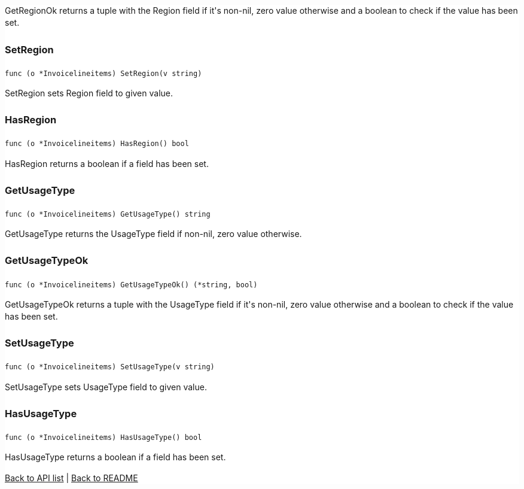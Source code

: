 GetRegionOk returns a tuple with the Region field if it's non-nil, zero value otherwise
and a boolean to check if the value has been set.

### SetRegion

`func (o *Invoicelineitems) SetRegion(v string)`

SetRegion sets Region field to given value.

### HasRegion

`func (o *Invoicelineitems) HasRegion() bool`

HasRegion returns a boolean if a field has been set.

### GetUsageType

`func (o *Invoicelineitems) GetUsageType() string`

GetUsageType returns the UsageType field if non-nil, zero value otherwise.

### GetUsageTypeOk

`func (o *Invoicelineitems) GetUsageTypeOk() (*string, bool)`

GetUsageTypeOk returns a tuple with the UsageType field if it's non-nil, zero value otherwise
and a boolean to check if the value has been set.

### SetUsageType

`func (o *Invoicelineitems) SetUsageType(v string)`

SetUsageType sets UsageType field to given value.

### HasUsageType

`func (o *Invoicelineitems) HasUsageType() bool`

HasUsageType returns a boolean if a field has been set.


[Back to API list](../README.md#documentation-for-api-endpoints) | [Back to README](../README.md)

